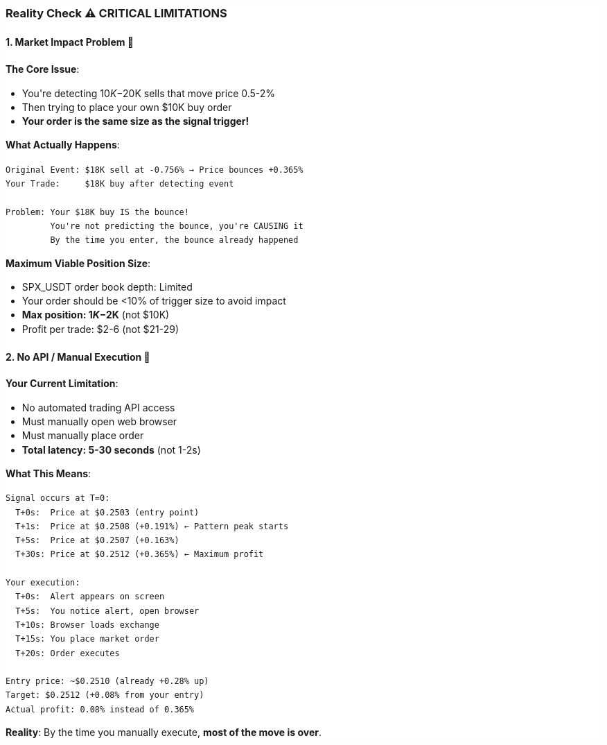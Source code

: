 ### Reality Check ⚠️ **CRITICAL LIMITATIONS**

#### 1. **Market Impact Problem** 🚨

**The Core Issue**:
- You're detecting $10K-$20K sells that move price 0.5-2%
- Then trying to place your own $10K buy order
- **Your order is the same size as the signal trigger!**

**What Actually Happens**:
```
Original Event: $18K sell at -0.756% → Price bounces +0.365%
Your Trade:     $18K buy after detecting event

Problem: Your $18K buy IS the bounce!
         You're not predicting the bounce, you're CAUSING it
         By the time you enter, the bounce already happened
```

**Maximum Viable Position Size**:
- SPX_USDT order book depth: Limited
- Your order should be <10% of trigger size to avoid impact
- **Max position: $1K-$2K** (not $10K)
- Profit per trade: $2-6 (not $21-29)

#### 2. **No API / Manual Execution** 🚨

**Your Current Limitation**:
- No automated trading API access
- Must manually open web browser
- Must manually place order
- **Total latency: 5-30 seconds** (not 1-2s)

**What This Means**:
```
Signal occurs at T=0:
  T+0s:  Price at $0.2503 (entry point)
  T+1s:  Price at $0.2508 (+0.191%) ← Pattern peak starts
  T+5s:  Price at $0.2507 (+0.163%)
  T+30s: Price at $0.2512 (+0.365%) ← Maximum profit

Your execution:
  T+0s:  Alert appears on screen
  T+5s:  You notice alert, open browser
  T+10s: Browser loads exchange
  T+15s: You place market order
  T+20s: Order executes

Entry price: ~$0.2510 (already +0.28% up)
Target: $0.2512 (+0.08% from your entry)
Actual profit: 0.08% instead of 0.365%
```

**Reality**: By the time you manually execute, **most of the move is over**.
